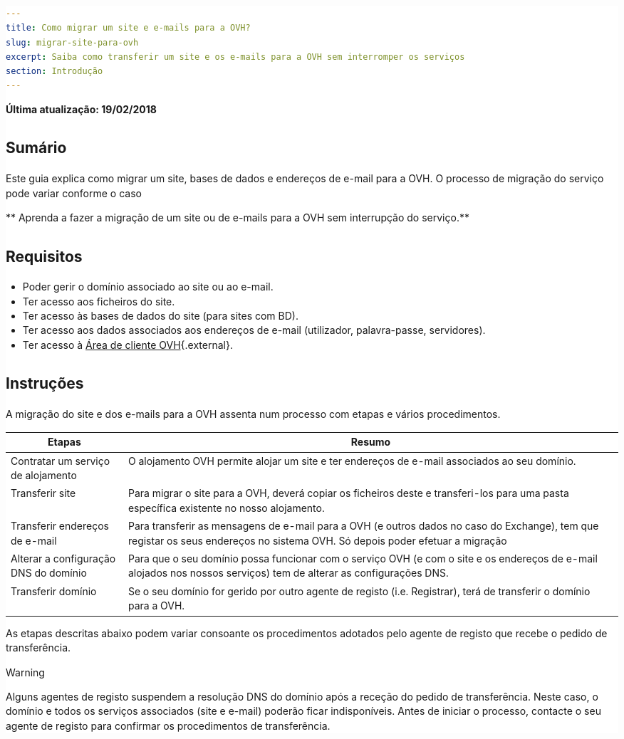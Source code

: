 ```yaml
---
title: Como migrar um site e e-mails para a OVH?
slug: migrar-site-para-ovh
excerpt: Saiba como transferir um site e os e-mails para a OVH sem interromper os serviços
section: Introdução
---
```


**Última atualização: 19/02/2018**

## Sumário

Este guia explica como migrar um site, bases de dados e endereços de e-mail para a OVH. O processo de migração do serviço pode variar conforme o caso

** Aprenda a fazer a migração de um site ou de e-mails para a OVH sem interrupção do serviço.**

## Requisitos

- Poder gerir o domínio associado ao site ou ao e-mail.
- Ter acesso aos ficheiros do site.
- Ter acesso às bases de dados do site (para sites com BD).
- Ter acesso aos dados associados aos endereços de e-mail (utilizador, palavra-passe, servidores).
- Ter acesso à [Área de cliente OVH](https://www.ovh.com/auth/?action=gotomanager){.external}.

## Instruções

A migração do site e dos e-mails para a OVH assenta num processo com etapas e vários procedimentos. 

|Etapas|Resumo| 
|---|---| 
|Contratar um serviço de alojamento|O alojamento OVH permite alojar um site e ter endereços de e-mail associados ao seu domínio.| 
|Transferir site|Para migrar o site para a OVH, deverá copiar os ficheiros deste e transferi-los para uma pasta específica existente no nosso alojamento.| 
|Transferir endereços de e-mail|Para transferir as mensagens de e-mail para a OVH (e outros dados no caso do Exchange), tem que registar os seus endereços no sistema OVH. Só depois poder efetuar a migração| 
|Alterar a configuração DNS do domínio|Para que o seu domínio possa funcionar com o serviço OVH (e com o site e os endereços de e-mail alojados nos nossos serviços) tem de alterar as configurações DNS.| 
|Transferir domínio|Se o seu domínio for gerido por outro agente de registo (i.e. Registrar), terá de transferir o domínio para a OVH.| 

As etapas descritas abaixo podem variar consoante os procedimentos adotados pelo agente de registo que recebe o pedido de transferência.

> [!warning]
>
> Alguns agentes de registo suspendem a resolução DNS do domínio após a receção do pedido de transferência.
> Neste caso, o domínio e todos os serviços associados (site e e-mail) poderão ficar indisponíveis. Antes de iniciar o processo, contacte o seu agente de registo para confirmar os procedimentos de transferência.
>
